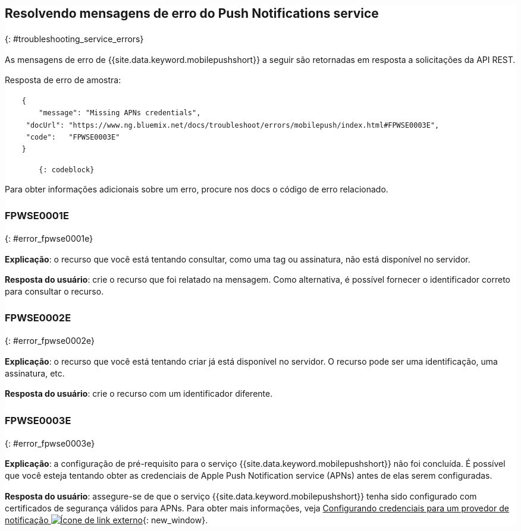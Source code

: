 
## Resolvendo mensagens de erro do Push Notifications service
{: #troubleshooting_service_errors}

As mensagens de erro de {{site.data.keyword.mobilepushshort}} a seguir são retornadas em resposta a solicitações da API REST.

Resposta de erro de amostra:
```
	{
		"message": "Missing APNs credentials",
     "docUrl": "https://www.ng.bluemix.net/docs/troubleshoot/errors/mobilepush/index.html#FPWSE0003E",
     "code":   "FPWSE0003E"
	}
```
		    {: codeblock}

Para obter informações adicionais sobre um erro, procure nos
docs o código de erro relacionado.

### FPWSE0001E
{: #error_fpwse0001e}

**Explicação**: o recurso que você está tentando consultar, como uma
tag ou assinatura, não está disponível no servidor.

**Resposta do usuário**: crie o recurso que foi relatado na mensagem. Como alternativa, é possível fornecer o identificador
correto para consultar o recurso.


### FPWSE0002E
{: #error_fpwse0002e}

**Explicação**: o recurso que você está tentando criar já está disponível no servidor. O
recurso pode ser uma identificação, uma assinatura, etc.

**Resposta do usuário**: crie o recurso com um identificador diferente.


### FPWSE0003E
{: #error_fpwse0003e}

**Explicação**: a configuração de pré-requisito para o serviço {{site.data.keyword.mobilepushshort}} não foi concluída. É possível
que você esteja tentando obter as credenciais de Apple Push Notification service (APNs) antes de elas serem
configuradas.

**Resposta do usuário**: assegure-se de que o serviço
{{site.data.keyword.mobilepushshort}}
tenha sido configurado com certificados de segurança válidos para APNs. Para obter mais informações, veja [Configurando credenciais para um provedor de notificação ![Ícone de link externo](../../icons/launch-glyph.svg "Ícone de link externo")](t__main_push_config_provider.html){: new_window}.
